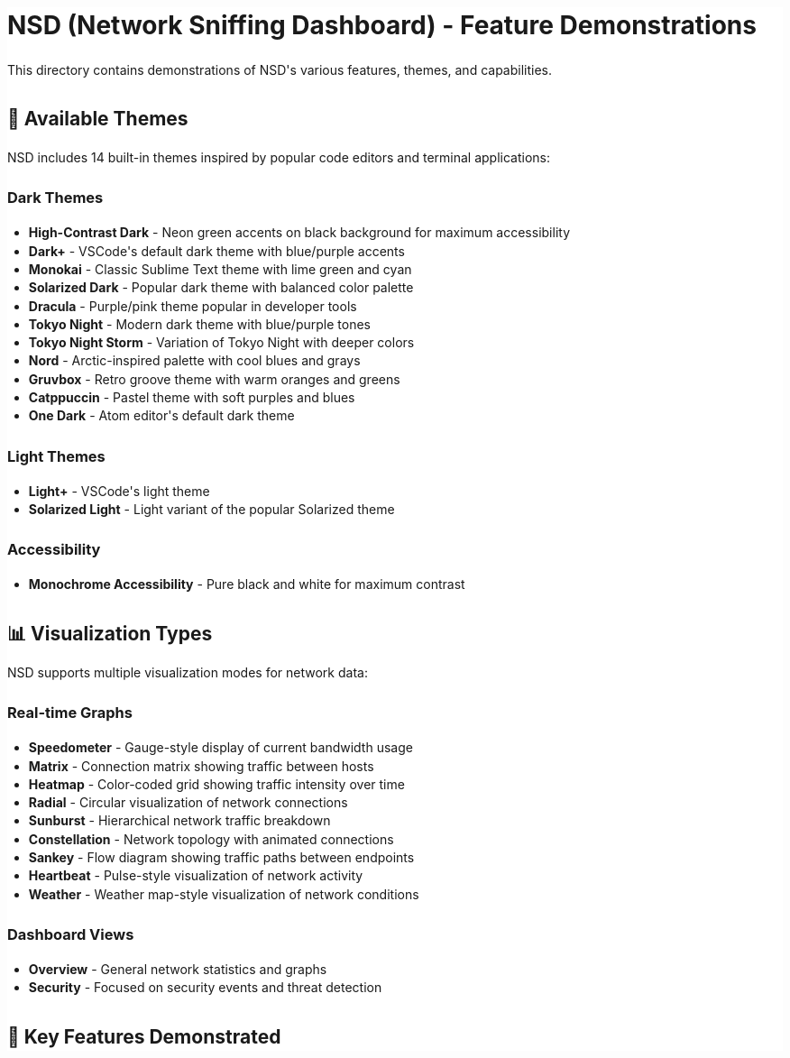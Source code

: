 # NSD (Network Sniffing Dashboard) - Feature Demonstrations

This directory contains demonstrations of NSD's various features, themes, and capabilities.

## 🎨 Available Themes

NSD includes 14 built-in themes inspired by popular code editors and terminal applications:

### Dark Themes
- **High-Contrast Dark** - Neon green accents on black background for maximum accessibility
- **Dark+** - VSCode's default dark theme with blue/purple accents  
- **Monokai** - Classic Sublime Text theme with lime green and cyan
- **Solarized Dark** - Popular dark theme with balanced color palette
- **Dracula** - Purple/pink theme popular in developer tools
- **Tokyo Night** - Modern dark theme with blue/purple tones
- **Tokyo Night Storm** - Variation of Tokyo Night with deeper colors
- **Nord** - Arctic-inspired palette with cool blues and grays
- **Gruvbox** - Retro groove theme with warm oranges and greens
- **Catppuccin** - Pastel theme with soft purples and blues
- **One Dark** - Atom editor's default dark theme

### Light Themes  
- **Light+** - VSCode's light theme
- **Solarized Light** - Light variant of the popular Solarized theme

### Accessibility
- **Monochrome Accessibility** - Pure black and white for maximum contrast

## 📊 Visualization Types

NSD supports multiple visualization modes for network data:

### Real-time Graphs
- **Speedometer** - Gauge-style display of current bandwidth usage
- **Matrix** - Connection matrix showing traffic between hosts
- **Heatmap** - Color-coded grid showing traffic intensity over time
- **Radial** - Circular visualization of network connections
- **Sunburst** - Hierarchical network traffic breakdown
- **Constellation** - Network topology with animated connections
- **Sankey** - Flow diagram showing traffic paths between endpoints
- **Heartbeat** - Pulse-style visualization of network activity
- **Weather** - Weather map-style visualization of network conditions

### Dashboard Views
- **Overview** - General network statistics and graphs
- **Security** - Focused on security events and threat detection

## 🔧 Key Features Demonstrated
